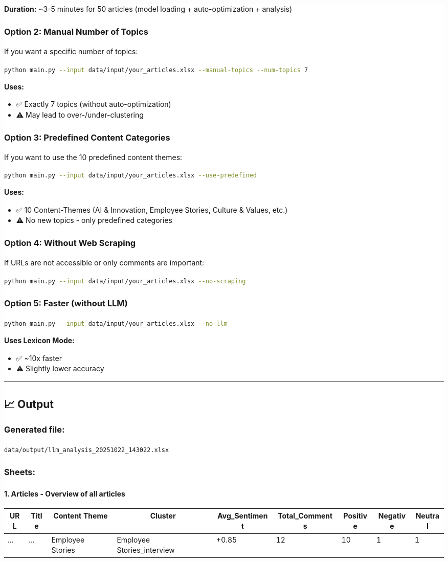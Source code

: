 **Duration:** ~3-5 minutes for 50 articles (model loading + auto-optimization + analysis)

### Option 2: Manual Number of Topics

If you want a specific number of topics:

```bash
python main.py --input data/input/your_articles.xlsx --manual-topics --num-topics 7
```

**Uses:**
- ✅ Exactly 7 topics (without auto-optimization)
- ⚠️ May lead to over-/under-clustering

### Option 3: Predefined Content Categories

If you want to use the 10 predefined content themes:

```bash
python main.py --input data/input/your_articles.xlsx --use-predefined
```

**Uses:**
- ✅ 10 Content-Themes (AI & Innovation, Employee Stories, Culture & Values, etc.)
- ⚠️ No new topics - only predefined categories

### Option 4: Without Web Scraping

If URLs are not accessible or only comments are important:

```bash
python main.py --input data/input/your_articles.xlsx --no-scraping
```

### Option 5: Faster (without LLM)

```bash
python main.py --input data/input/your_articles.xlsx --no-llm
```

**Uses Lexicon Mode:**
- ✅ ~10x faster
- ⚠️ Slightly lower accuracy

---

## 📈 Output

### Generated file:

```
data/output/llm_analysis_20251022_143022.xlsx
```

### Sheets:

#### 1. **Articles** - Overview of all articles
| URL | Title | Content Theme | Cluster | Avg_Sentiment | Total_Comments | Positive | Negative | Neutral |
|-----|-------|---------------|---------|---------------|----------------|----------|----------|---------|
| ... | ...   | Employee Stories | Employee Stories_interview | +0.85 | 12 | 10 | 1 | 1 |
